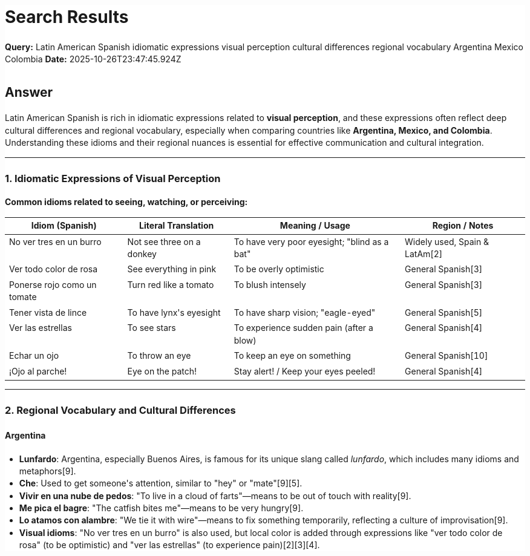 # Search Results

**Query:** Latin American Spanish idiomatic expressions visual perception cultural differences regional vocabulary Argentina Mexico Colombia
**Date:** 2025-10-26T23:47:45.924Z

## Answer

Latin American Spanish is rich in idiomatic expressions related to **visual perception**, and these expressions often reflect deep cultural differences and regional vocabulary, especially when comparing countries like **Argentina, Mexico, and Colombia**. Understanding these idioms and their regional nuances is essential for effective communication and cultural integration.

---

### 1. Idiomatic Expressions of Visual Perception

**Common idioms related to seeing, watching, or perceiving:**

| Idiom (Spanish)                | Literal Translation         | Meaning / Usage                                | Region / Notes                |
|---------------------------------|----------------------------|------------------------------------------------|-------------------------------|
| No ver tres en un burro         | Not see three on a donkey  | To have very poor eyesight; "blind as a bat"   | Widely used, Spain & LatAm[2] |
| Ver todo color de rosa          | See everything in pink     | To be overly optimistic                        | General Spanish[3]            |
| Ponerse rojo como un tomate     | Turn red like a tomato     | To blush intensely                              | General Spanish[3]            |
| Tener vista de lince            | To have lynx's eyesight    | To have sharp vision; "eagle-eyed"              | General Spanish[5]            |
| Ver las estrellas               | To see stars               | To experience sudden pain (after a blow)        | General Spanish[4]            |
| Echar un ojo                    | To throw an eye            | To keep an eye on something                     | General Spanish[10]           |
| ¡Ojo al parche!                 | Eye on the patch!          | Stay alert! / Keep your eyes peeled!            | General Spanish[4]            |

---

### 2. Regional Vocabulary and Cultural Differences

#### **Argentina**
- **Lunfardo**: Argentina, especially Buenos Aires, is famous for its unique slang called *lunfardo*, which includes many idioms and metaphors[9].
- **Che**: Used to get someone's attention, similar to "hey" or "mate"[9][5].
- **Vivir en una nube de pedos**: "To live in a cloud of farts"—means to be out of touch with reality[9].
- **Me pica el bagre**: "The catfish bites me"—means to be very hungry[9].
- **Lo atamos con alambre**: "We tie it with wire"—means to fix something temporarily, reflecting a culture of improvisation[9].
- **Visual idioms**: "No ver tres en un burro" is also used, but local color is added through expressions like "ver todo color de rosa" (to be optimistic) and "ver las estrellas" (to experience pain)[2][3][4].
